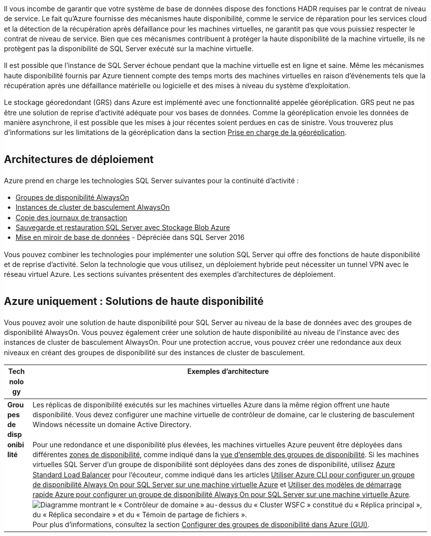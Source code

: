 Il vous incombe de garantir que votre système de base de données dispose des fonctions HADR requises par le contrat de niveau de service. Le fait qu’Azure fournisse des mécanismes haute disponibilité, comme le service de réparation pour les services cloud et la détection de la récupération après défaillance pour les machines virtuelles, ne garantit pas que vous puissiez respecter le contrat de niveau de service. Bien que ces mécanismes contribuent à protéger la haute disponibilité de la machine virtuelle, ils ne protègent pas la disponibilité de SQL Server exécuté sur la machine virtuelle. 

Il est possible que l’instance de SQL Server échoue pendant que la machine virtuelle est en ligne et saine. Même les mécanismes haute disponibilité fournis par Azure tiennent compte des temps morts des machines virtuelles en raison d’événements tels que la récupération après une défaillance matérielle ou logicielle et des mises à niveau du système d’exploitation.

Le stockage géoredondant (GRS) dans Azure est implémenté avec une fonctionnalité appelée géoréplication. GRS peut ne pas être une solution de reprise d’activité adéquate pour vos bases de données. Comme la géoréplication envoie les données de manière asynchrone, il est possible que les mises à jour récentes soient perdues en cas de sinistre. Vous trouverez plus d’informations sur les limitations de la géoréplication dans la section [Prise en charge de la géoréplication](#geo-replication-support).

## <a name="deployment-architectures"></a>Architectures de déploiement
Azure prend en charge les technologies SQL Server suivantes pour la continuité d’activité :

* [Groupes de disponibilité AlwaysOn](/sql/database-engine/availability-groups/windows/always-on-availability-groups-sql-server)
* [Instances de cluster de basculement AlwaysOn](/sql/sql-server/failover-clusters/windows/always-on-failover-cluster-instances-sql-server)
* [Copie des journaux de transaction](/sql/database-engine/log-shipping/about-log-shipping-sql-server)
* [Sauvegarde et restauration SQL Server avec Stockage Blob Azure](/sql/relational-databases/backup-restore/sql-server-backup-and-restore-with-microsoft-azure-blob-storage-service)
* [Mise en miroir de base de données](/sql/database-engine/database-mirroring/database-mirroring-sql-server) - Dépréciée dans SQL Server 2016

Vous pouvez combiner les technologies pour implémenter une solution SQL Server qui offre des fonctions de haute disponibilité et de reprise d’activité. Selon la technologie que vous utilisez, un déploiement hybride peut nécessiter un tunnel VPN avec le réseau virtuel Azure. Les sections suivantes présentent des exemples d’architectures de déploiement.

## <a name="azure-only-high-availability-solutions"></a>Azure uniquement : Solutions de haute disponibilité

Vous pouvez avoir une solution de haute disponibilité pour SQL Server au niveau de la base de données avec des groupes de disponibilité AlwaysOn. Vous pouvez également créer une solution de haute disponibilité au niveau de l’instance avec des instances de cluster de basculement AlwaysOn. Pour une protection accrue, vous pouvez créer une redondance aux deux niveaux en créant des groupes de disponibilité sur des instances de cluster de basculement. 

| Technology | Exemples d’architecture |
| --- | --- |
| **Groupes de disponibilité** |Les réplicas de disponibilité exécutés sur les machines virtuelles Azure dans la même région offrent une haute disponibilité. Vous devez configurer une machine virtuelle de contrôleur de domaine, car le clustering de basculement Windows nécessite un domaine Active Directory.<br/><br/> Pour une redondance et une disponibilité plus élevées, les machines virtuelles Azure peuvent être déployées dans différentes [zones de disponibilité](../../../availability-zones/az-overview.md), comme indiqué dans la [vue d’ensemble des groupes de disponibilité](availability-group-overview.md). Si les machines virtuelles SQL Server d’un groupe de disponibilité sont déployées dans des zones de disponibilité, utilisez [Azure Standard Load Balancer](../../../load-balancer/load-balancer-overview.md) pour l’écouteur, comme indiqué dans les articles [Utiliser Azure CLI pour configurer un groupe de disponibilité Always On pour SQL Server sur une machine virtuelle Azure](./availability-group-az-commandline-configure.md) et [Utiliser des modèles de démarrage rapide Azure pour configurer un groupe de disponibilité Always On pour SQL Server sur une machine virtuelle Azure](availability-group-quickstart-template-configure.md).<br/> ![Diagramme montrant le « Contrôleur de domaine » au-dessus du « Cluster WSFC » constitué du « Réplica principal », du « Réplica secondaire » et du « Témoin de partage de fichiers ».](./media/business-continuity-high-availability-disaster-recovery-hadr-overview/azure-only-ha-always-on.png)<br/>Pour plus d’informations, consultez la section [Configurer des groupes de disponibilité dans Azure (GUI)](./availability-group-quickstart-template-configure.md). |